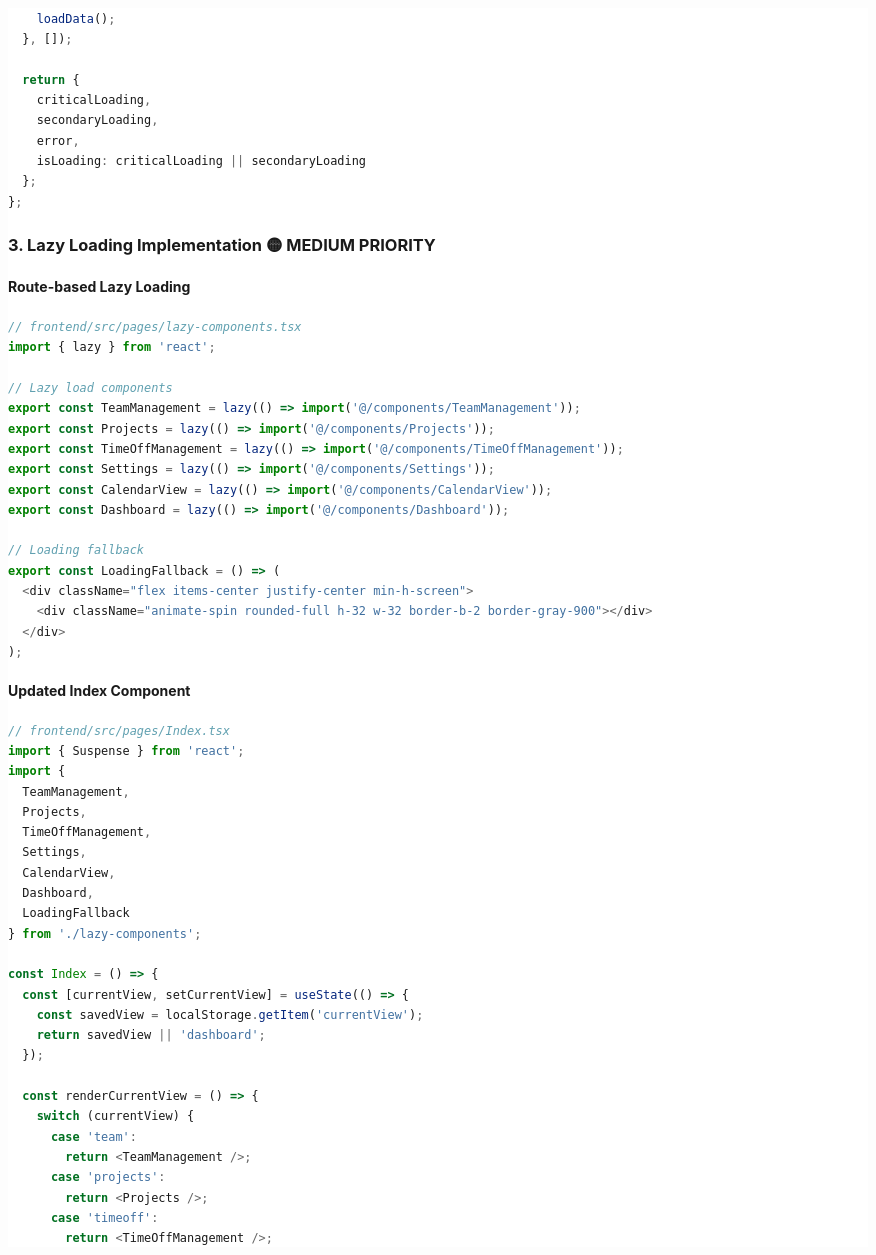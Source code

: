 ```typescript
    loadData();
  }, []);

  return {
    criticalLoading,
    secondaryLoading,
    error,
    isLoading: criticalLoading || secondaryLoading
  };
};
```

### 3. Lazy Loading Implementation 🟡 **MEDIUM PRIORITY**

#### **Route-based Lazy Loading**
```typescript
// frontend/src/pages/lazy-components.tsx
import { lazy } from 'react';

// Lazy load components
export const TeamManagement = lazy(() => import('@/components/TeamManagement'));
export const Projects = lazy(() => import('@/components/Projects'));
export const TimeOffManagement = lazy(() => import('@/components/TimeOffManagement'));
export const Settings = lazy(() => import('@/components/Settings'));
export const CalendarView = lazy(() => import('@/components/CalendarView'));
export const Dashboard = lazy(() => import('@/components/Dashboard'));

// Loading fallback
export const LoadingFallback = () => (
  <div className="flex items-center justify-center min-h-screen">
    <div className="animate-spin rounded-full h-32 w-32 border-b-2 border-gray-900"></div>
  </div>
);
```

#### **Updated Index Component**
```typescript
// frontend/src/pages/Index.tsx
import { Suspense } from 'react';
import { 
  TeamManagement, 
  Projects, 
  TimeOffManagement, 
  Settings, 
  CalendarView, 
  Dashboard,
  LoadingFallback 
} from './lazy-components';

const Index = () => {
  const [currentView, setCurrentView] = useState(() => {
    const savedView = localStorage.getItem('currentView');
    return savedView || 'dashboard';
  });

  const renderCurrentView = () => {
    switch (currentView) {
      case 'team':
        return <TeamManagement />;
      case 'projects':
        return <Projects />;
      case 'timeoff':
        return <TimeOffManagement />;
```